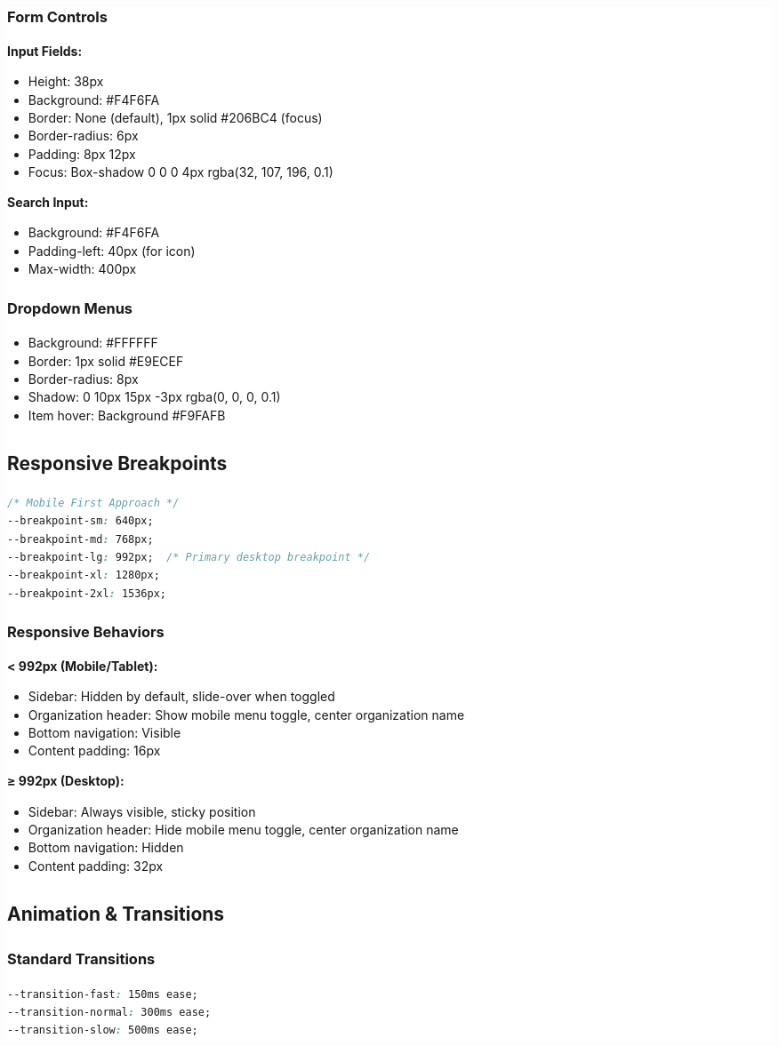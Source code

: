 ### Form Controls

**Input Fields:**
- Height: 38px
- Background: #F4F6FA
- Border: None (default), 1px solid #206BC4 (focus)
- Border-radius: 6px
- Padding: 8px 12px
- Focus: Box-shadow 0 0 0 4px rgba(32, 107, 196, 0.1)

**Search Input:**
- Background: #F4F6FA
- Padding-left: 40px (for icon)
- Max-width: 400px

### Dropdown Menus

- Background: #FFFFFF
- Border: 1px solid #E9ECEF
- Border-radius: 8px
- Shadow: 0 10px 15px -3px rgba(0, 0, 0, 0.1)
- Item hover: Background #F9FAFB

## Responsive Breakpoints

```css
/* Mobile First Approach */
--breakpoint-sm: 640px;
--breakpoint-md: 768px;
--breakpoint-lg: 992px;  /* Primary desktop breakpoint */
--breakpoint-xl: 1280px;
--breakpoint-2xl: 1536px;
```

### Responsive Behaviors

**< 992px (Mobile/Tablet):**
- Sidebar: Hidden by default, slide-over when toggled
- Organization header: Show mobile menu toggle, center organization name
- Bottom navigation: Visible
- Content padding: 16px

**≥ 992px (Desktop):**
- Sidebar: Always visible, sticky position
- Organization header: Hide mobile menu toggle, center organization name
- Bottom navigation: Hidden
- Content padding: 32px

## Animation & Transitions

### Standard Transitions
```css
--transition-fast: 150ms ease;
--transition-normal: 300ms ease;
--transition-slow: 500ms ease;
```
